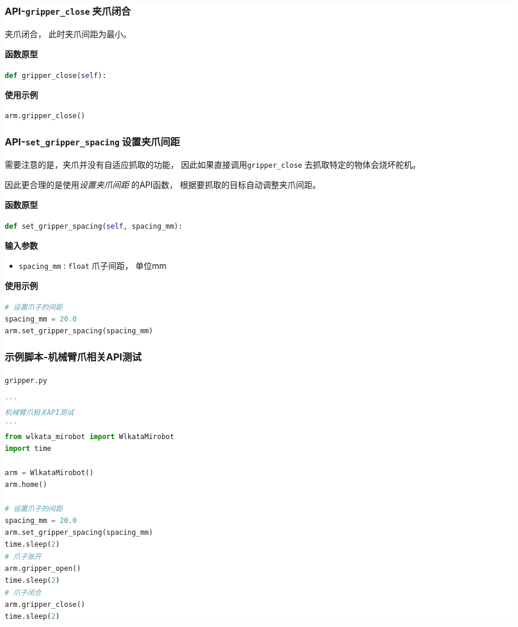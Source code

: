 ### API-`gripper_close` 夹爪闭合

夹爪闭合， 此时夹爪间距为最小。 

**函数原型**

```python
def gripper_close(self):
```

**使用示例**

```python
arm.gripper_close()
```



### API-`set_gripper_spacing` 设置夹爪间距

需要注意的是，夹爪并没有自适应抓取的功能， 因此如果直接调用`gripper_close` 去抓取特定的物体会烧坏舵机。 

因此更合理的是使用*设置夹爪间距* 的API函数， 根据要抓取的目标自动调整夹爪间距。 

**函数原型**

```python
def set_gripper_spacing(self, spacing_mm):
```

**输入参数**

* `spacing_mm` : `float` 爪子间距， 单位mm

**使用示例**

```python
# 设置爪子的间距
spacing_mm = 20.0
arm.set_gripper_spacing(spacing_mm)
```



### 示例脚本-机械臂爪相关API测试

`gripper.py`

```python
'''
机械臂爪相关API测试
'''
from wlkata_mirobot import WlkataMirobot
import time

arm = WlkataMirobot()
arm.home()

# 设置爪子的间距
spacing_mm = 20.0
arm.set_gripper_spacing(spacing_mm)
time.sleep(2)
# 爪子张开
arm.gripper_open()
time.sleep(2)
# 爪子闭合
arm.gripper_close()
time.sleep(2)
```
